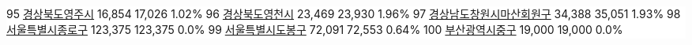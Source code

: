   <tr class="item">
    <td>95</td>
    <td><a href="/apt/경상북도영주시">경상북도영주시</a></td>
    <td>16,854</td>
    <td>17,026</td>
    <td>1.02%</td>
  </tr>

  <tr class="item">
    <td>96</td>
    <td><a href="/apt/경상북도영천시">경상북도영천시</a></td>
    <td>23,469</td>
    <td>23,930</td>
    <td>1.96%</td>
  </tr>

  <tr class="item">
    <td>97</td>
    <td><a href="/apt/경상남도창원시마산회원구">경상남도창원시마산회원구</a></td>
    <td>34,388</td>
    <td>35,051</td>
    <td>1.93%</td>
  </tr>

  <tr class="item">
    <td>98</td>
    <td><a href="/apt/서울특별시종로구">서울특별시종로구</a></td>
    <td>123,375</td>
    <td>123,375</td>
    <td>0.0%</td>
  </tr>

  <tr class="item">
    <td>99</td>
    <td><a href="/apt/서울특별시도봉구">서울특별시도봉구</a></td>
    <td>72,091</td>
    <td>72,553</td>
    <td>0.64%</td>
  </tr>

  <tr class="item">
    <td>100</td>
    <td><a href="/apt/부산광역시중구">부산광역시중구</a></td>
    <td>19,000</td>
    <td>19,000</td>
    <td>0.0%</td>
  </tr>

  <tr>
    <td colspan="5">
      <script async src="https://pagead2.googlesyndication.com/pagead/js/adsbygoogle.js?client=ca-pub-3485438051770037"
          crossorigin="anonymous"></script>
      <ins class="adsbygoogle"
          style="display:block; text-align:center;"
          data-ad-layout="in-article"
          data-ad-format="fluid"
          data-ad-client="ca-pub-3485438051770037"
          data-ad-slot="2046582130"></ins>
      <script>
          (adsbygoogle = window.adsbygoogle || []).push({});
      </script>
    </td>
  </tr>            
            